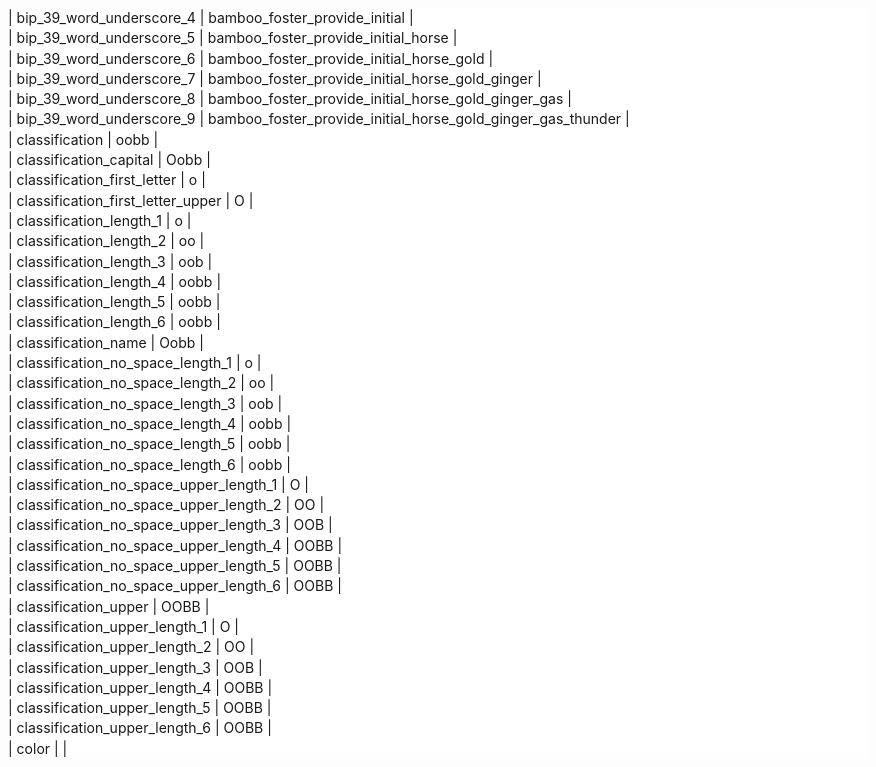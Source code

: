 | bip_39_word_underscore_4 | bamboo_foster_provide_initial |  
| bip_39_word_underscore_5 | bamboo_foster_provide_initial_horse |  
| bip_39_word_underscore_6 | bamboo_foster_provide_initial_horse_gold |  
| bip_39_word_underscore_7 | bamboo_foster_provide_initial_horse_gold_ginger |  
| bip_39_word_underscore_8 | bamboo_foster_provide_initial_horse_gold_ginger_gas |  
| bip_39_word_underscore_9 | bamboo_foster_provide_initial_horse_gold_ginger_gas_thunder |  
| classification | oobb |  
| classification_capital | Oobb |  
| classification_first_letter | o |  
| classification_first_letter_upper | O |  
| classification_length_1 | o |  
| classification_length_2 | oo |  
| classification_length_3 | oob |  
| classification_length_4 | oobb |  
| classification_length_5 | oobb |  
| classification_length_6 | oobb |  
| classification_name | Oobb |  
| classification_no_space_length_1 | o |  
| classification_no_space_length_2 | oo |  
| classification_no_space_length_3 | oob |  
| classification_no_space_length_4 | oobb |  
| classification_no_space_length_5 | oobb |  
| classification_no_space_length_6 | oobb |  
| classification_no_space_upper_length_1 | O |  
| classification_no_space_upper_length_2 | OO |  
| classification_no_space_upper_length_3 | OOB |  
| classification_no_space_upper_length_4 | OOBB |  
| classification_no_space_upper_length_5 | OOBB |  
| classification_no_space_upper_length_6 | OOBB |  
| classification_upper | OOBB |  
| classification_upper_length_1 | O |  
| classification_upper_length_2 | OO |  
| classification_upper_length_3 | OOB |  
| classification_upper_length_4 | OOBB |  
| classification_upper_length_5 | OOBB |  
| classification_upper_length_6 | OOBB |  
| color |  |  